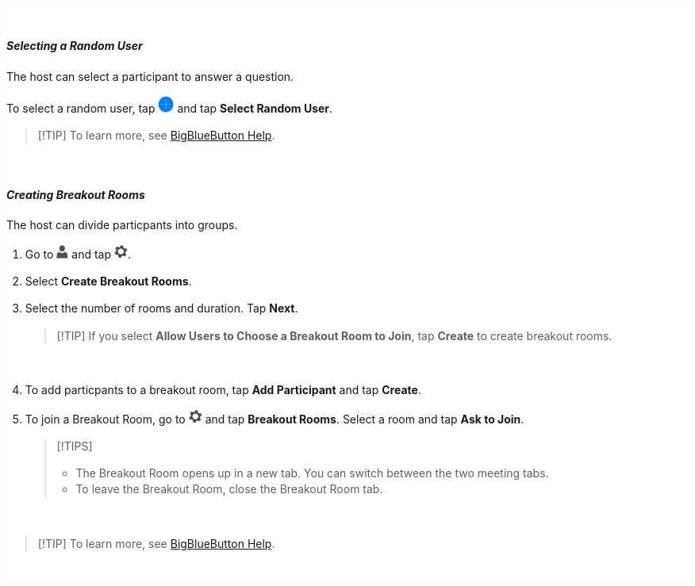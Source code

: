 </br>

#### *Selecting a Random User*
The host can select a participant to answer a question.

To select a random user, tap ![upload presentation](media/uploadpresentation-icon.png) and tap **Select Random User**.


> [!TIP] To learn more, see [BigBlueButton Help](https://docs.bigbluebutton.org/support/getting-help.html).

</br>

#### *Creating Breakout Rooms* 

The host can divide particpants into groups.

1. Go to ![profile icon](media/bbb-profileicon.png) and tap ![manage users icon](media/managingusers-icon.png).

2. Select **Create Breakout Rooms**.

3. Select the number of rooms and duration. Tap **Next**. 

   > [!TIP] If you select <b>Allow Users to Choose a Breakout Room to Join</b>, tap <b>Create</b> to create breakout rooms.

   </br>


4. To add particpants to a breakout room, tap **Add Participant** and tap **Create**.


3. To join a Breakout Room, go to ![manage users icon](media/managingusers-icon.png) and tap **Breakout Rooms**. Select a room and tap **Ask to Join**.


   > [!TIPS] 
   > * The Breakout Room opens up in a new tab. You can switch between the two meeting tabs.
   > * To leave the Breakout Room, close the Breakout Room tab.

   </br>



> [!TIP] To learn more, see [BigBlueButton Help](https://docs.bigbluebutton.org/support/getting-help.html).

</br>



